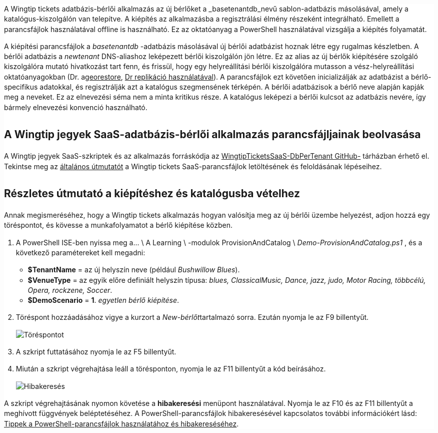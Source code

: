 A Wingtip tickets adatbázis-bérlői alkalmazás az új bérlőket a _basetenantdb_nevű sablon-adatbázis másolásával, amely a katalógus-kiszolgálón van telepítve. A kiépítés az alkalmazásba a regisztrálási élmény részeként integrálható. Emellett a parancsfájlok használatával offline is használható. Ez az oktatóanyag a PowerShell használatával vizsgálja a kiépítés folyamatát.

A kiépítési parancsfájlok a _basetenantdb_ -adatbázis másolásával új bérlői adatbázist hoznak létre egy rugalmas készletben. A bérlői adatbázis a _newtenant_ DNS-aliashoz leképezett bérlői kiszolgálón jön létre. Ez az alias az új bérlők kiépítésére szolgáló kiszolgálóra mutató hivatkozást tart fenn, és frissül, hogy egy helyreállítási bérlői kiszolgálóra mutasson a vész-helyreállítási oktatóanyagokban (Dr. a[georestore](../../sql-database/saas-dbpertenant-dr-geo-restore.md), [Dr replikáció használatával](../../sql-database/saas-dbpertenant-dr-geo-replication.md)). A parancsfájlok ezt követően inicializálják az adatbázist a bérlő-specifikus adatokkal, és regisztrálják azt a katalógus szegmensének térképén. A bérlői adatbázisok a bérlő neve alapján kapják meg a neveket. Ez az elnevezési séma nem a minta kritikus része. A katalógus leképezi a bérlői kulcsot az adatbázis nevére, így bármely elnevezési konvenció használható.


## <a name="get-the-wingtip-tickets-saas-database-per-tenant-application-scripts"></a>A Wingtip jegyek SaaS-adatbázis-bérlői alkalmazás parancsfájljainak beolvasása

A Wingtip jegyek SaaS-szkriptek és az alkalmazás forráskódja az [WingtipTicketsSaaS-DbPerTenant GitHub-](https://github.com/Microsoft/WingtipTicketsSaaS-DbPerTenant) tárházban érhető el. Tekintse meg az [általános útmutatót](saas-tenancy-wingtip-app-guidance-tips.md) a Wingtip tickets SaaS-parancsfájlok letöltésének és feloldásának lépéseihez.


## <a name="provision-and-catalog-detailed-walkthrough"></a>Részletes útmutató a kiépítéshez és katalógusba vételhez

Annak megismeréséhez, hogy a Wingtip tickets alkalmazás hogyan valósítja meg az új bérlői üzembe helyezést, adjon hozzá egy töréspontot, és kövesse a munkafolyamatot a bérlő kiépítése közben.

1. A PowerShell ISE-ben nyissa meg a... \\ A Learning \\ -modulok ProvisionAndCatalog \\ _Demo-ProvisionAndCatalog.ps1_ , és a következő paramétereket kell megadni:

   * **$TenantName** = az új helyszín neve (például *Bushwillow Blues*).
   * **$VenueType** = az egyik előre definiált helyszín típusa: _blues, ClassicalMusic, Dance, jazz, judo, Motor Racing, többcélú, Opera, rockzene, Soccer_.
   * **$DemoScenario**  =  **1**. *egyetlen bérlő kiépítése*.

2. Töréspont hozzáadásához vigye a kurzort a *New-bérlőt*tartalmazó sorra. Ezután nyomja le az F9 billentyűt.

   ![Töréspontot](./media/saas-dbpertenant-provision-and-catalog/breakpoint.png)

3. A szkript futtatásához nyomja le az F5 billentyűt.

4. Miután a szkript végrehajtása leáll a törésponton, nyomja le az F11 billentyűt a kód beírásához.

   ![Hibakeresés](./media/saas-dbpertenant-provision-and-catalog/debug.png)



A szkript végrehajtásának nyomon követése a **hibakeresési** menüpont használatával. Nyomja le az F10 és az F11 billentyűt a meghívott függvények beléptetéséhez. A PowerShell-parancsfájlok hibakeresésével kapcsolatos további információkért lásd: [Tippek a PowerShell-parancsfájlok használatához és hibakereséséhez](https://docs.microsoft.com/powershell/scripting/components/ise/how-to-debug-scripts-in-windows-powershell-ise).
